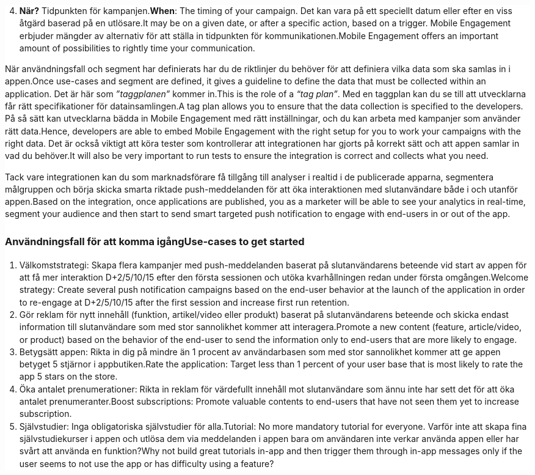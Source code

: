 4. <span data-ttu-id="bad7e-125">**När?** Tidpunkten för kampanjen.</span><span class="sxs-lookup"><span data-stu-id="bad7e-125">**When**: The timing of your campaign.</span></span> <span data-ttu-id="bad7e-126">Det kan vara på ett speciellt datum eller efter en viss åtgärd baserad på en utlösare.</span><span class="sxs-lookup"><span data-stu-id="bad7e-126">It may be on a given date, or after a specific action, based on a trigger.</span></span> <span data-ttu-id="bad7e-127">Mobile Engagement erbjuder mängder av alternativ för att ställa in tidpunkten för kommunikationen.</span><span class="sxs-lookup"><span data-stu-id="bad7e-127">Mobile Engagement offers an important amount of possibilities to rightly time your communication.</span></span>

<span data-ttu-id="bad7e-128">När användningsfall och segment har definierats har du de riktlinjer du behöver för att definiera vilka data som ska samlas in i appen.</span><span class="sxs-lookup"><span data-stu-id="bad7e-128">Once use-cases and segment are defined, it gives a guideline to define the data that must be collected within an application.</span></span> <span data-ttu-id="bad7e-129">Det är här som *”taggplanen”* kommer in.</span><span class="sxs-lookup"><span data-stu-id="bad7e-129">This is the role of a *“tag plan”*.</span></span> <span data-ttu-id="bad7e-130">Med en taggplan kan du se till att utvecklarna får rätt specifikationer för datainsamlingen.</span><span class="sxs-lookup"><span data-stu-id="bad7e-130">A tag plan allows you to ensure that the data collection is specified to the developers.</span></span> <span data-ttu-id="bad7e-131">På så sätt kan utvecklarna bädda in Mobile Engagement med rätt inställningar, och du kan arbeta med kampanjer som använder rätt data.</span><span class="sxs-lookup"><span data-stu-id="bad7e-131">Hence, developers are able to embed Mobile Engagement with the right setup for you to work your campaigns with the right data.</span></span> <span data-ttu-id="bad7e-132">Det är också viktigt att köra tester som kontrollerar att integrationen har gjorts på korrekt sätt och att appen samlar in vad du behöver.</span><span class="sxs-lookup"><span data-stu-id="bad7e-132">It will also be very important to run tests to ensure the integration is correct and collects what you need.</span></span>

<span data-ttu-id="bad7e-133">Tack vare integrationen kan du som marknadsförare få tillgång till analyser i realtid i de publicerade apparna, segmentera målgruppen och börja skicka smarta riktade push-meddelanden för att öka interaktionen med slutanvändare både i och utanför appen.</span><span class="sxs-lookup"><span data-stu-id="bad7e-133">Based on the integration, once applications are published, you as a marketer will be able to see your analytics in real-time, segment your audience and then start to send smart targeted push notification to engage with end-users in or out of the app.</span></span>

### <a name="use-cases-to-get-started"></a><span data-ttu-id="bad7e-134">Användningsfall för att komma igång</span><span class="sxs-lookup"><span data-stu-id="bad7e-134">Use-cases to get started</span></span>
1. <span data-ttu-id="bad7e-135">Välkomststrategi: Skapa flera kampanjer med push-meddelanden baserat på slutanvändarens beteende vid start av appen för att få mer interaktion D+2/5/10/15 efter den första sessionen och utöka kvarhållningen redan under första omgången.</span><span class="sxs-lookup"><span data-stu-id="bad7e-135">Welcome strategy: Create several push notification campaigns based on the end-user behavior at the launch of the application in order to re-engage at D+2/5/10/15 after the first session and increase first run retention.</span></span>
2. <span data-ttu-id="bad7e-136">Gör reklam för nytt innehåll (funktion, artikel/video eller produkt) baserat på slutanvändarens beteende och skicka endast information till slutanvändare som med stor sannolikhet kommer att interagera.</span><span class="sxs-lookup"><span data-stu-id="bad7e-136">Promote a new content (feature, article/video, or product) based on the behavior of the end-user to send the information only to end-users that are more likely to engage.</span></span>
3. <span data-ttu-id="bad7e-137">Betygsätt appen: Rikta in dig på mindre än 1 procent av användarbasen som med stor sannolikhet kommer att ge appen betyget 5 stjärnor i appbutiken.</span><span class="sxs-lookup"><span data-stu-id="bad7e-137">Rate the application: Target less than 1 percent of your user base that is most likely to rate the app 5 stars on the store.</span></span>
4. <span data-ttu-id="bad7e-138">Öka antalet prenumerationer: Rikta in reklam för värdefullt innehåll mot slutanvändare som ännu inte har sett det för att öka antalet prenumeranter.</span><span class="sxs-lookup"><span data-stu-id="bad7e-138">Boost subscriptions: Promote valuable contents to end-users that have not seen them yet to increase subscription.</span></span>
5. <span data-ttu-id="bad7e-139">Självstudier: Inga obligatoriska självstudier för alla.</span><span class="sxs-lookup"><span data-stu-id="bad7e-139">Tutorial: No more mandatory tutorial for everyone.</span></span> <span data-ttu-id="bad7e-140">Varför inte att skapa fina självstudiekurser i appen och utlösa dem via meddelanden i appen bara om användaren inte verkar använda appen eller har svårt att använda en funktion?</span><span class="sxs-lookup"><span data-stu-id="bad7e-140">Why not build great tutorials in-app and then trigger them through in-app messages only if the user seems to not use the app or has difficulty using a feature?</span></span>
